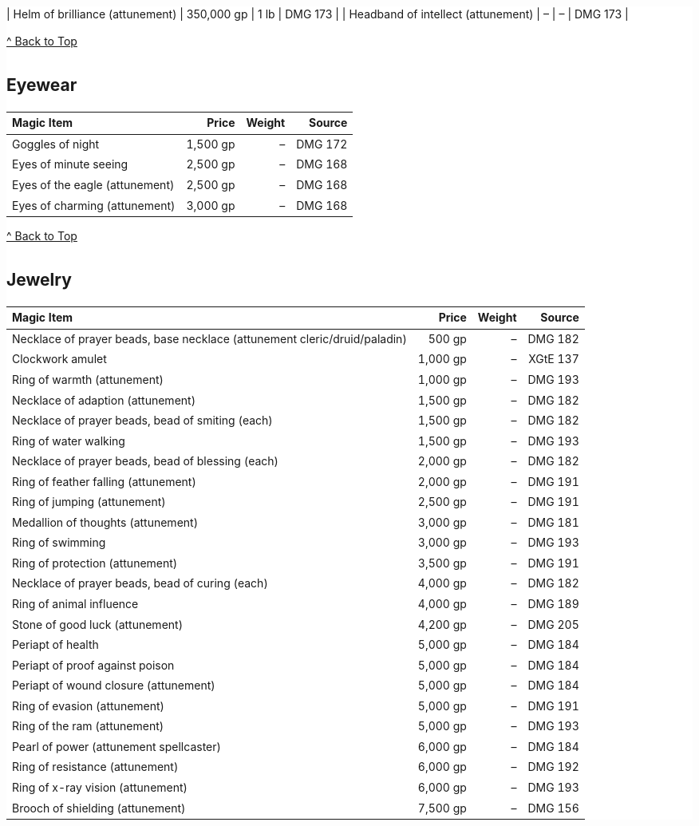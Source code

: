 | Helm of brilliance (attunement) | 350,000 gp | 1 lb | DMG 173 |
| Headband of intellect (attunement) | – | – | DMG 173 |

[^ Back to Top](#permanent-magic-items)

## Eyewear
| Magic Item | Price | Weight | Source |
| :--------- | ----: | -----: | -----: |
| Goggles of night | 1,500 gp | – | DMG 172 |
| Eyes of minute seeing | 2,500 gp | – | DMG 168 |
| Eyes of the eagle (attunement) | 2,500 gp | – | DMG 168 |
| Eyes of charming (attunement) | 3,000 gp | – | DMG 168 |

[^ Back to Top](#permanent-magic-items)

## Jewelry
| Magic Item | Price | Weight | Source |
| :--------- | ----: | -----: | -----: |
| Necklace of prayer beads, base necklace (attunement cleric/druid/paladin) | 500 gp | – | DMG 182 |
| Clockwork amulet | 1,000 gp | – | XGtE 137 |
| Ring of warmth (attunement) | 1,000 gp | – | DMG 193 |
| Necklace of adaption (attunement) | 1,500 gp | – | DMG 182 |
| Necklace of prayer beads, bead of smiting (each) | 1,500 gp | – | DMG 182 |
| Ring of water walking | 1,500 gp | – | DMG 193 |
| Necklace of prayer beads, bead of blessing (each) | 2,000 gp | – | DMG 182 |
| Ring of feather falling (attunement) | 2,000 gp | – | DMG 191 |
| Ring of jumping (attunement) | 2,500 gp | – | DMG 191 |
| Medallion of thoughts (attunement) | 3,000 gp | – | DMG 181 |
| Ring of swimming | 3,000 gp | – | DMG 193 |
| Ring of protection (attunement) | 3,500 gp | – | DMG 191 |
| Necklace of prayer beads, bead of curing (each) | 4,000 gp | – | DMG 182 |
| Ring of animal influence | 4,000 gp | – | DMG 189 |
| Stone of good luck (attunement) | 4,200 gp | – | DMG 205 |
| Periapt of health | 5,000 gp | – | DMG 184 |
| Periapt of proof against poison | 5,000 gp | – | DMG 184 |
| Periapt of wound closure (attunement) | 5,000 gp | – | DMG 184 |
| Ring of evasion (attunement) | 5,000 gp | – | DMG 191 |
| Ring of the ram (attunement) | 5,000 gp | – | DMG 193 |
| Pearl of power (attunement spellcaster) | 6,000 gp | – | DMG 184 |
| Ring of resistance (attunement) | 6,000 gp | – | DMG 192 |
| Ring of x-ray vision (attunement) | 6,000 gp | – | DMG 193 |
| Brooch of shielding (attunement) | 7,500 gp | – | DMG 156 |